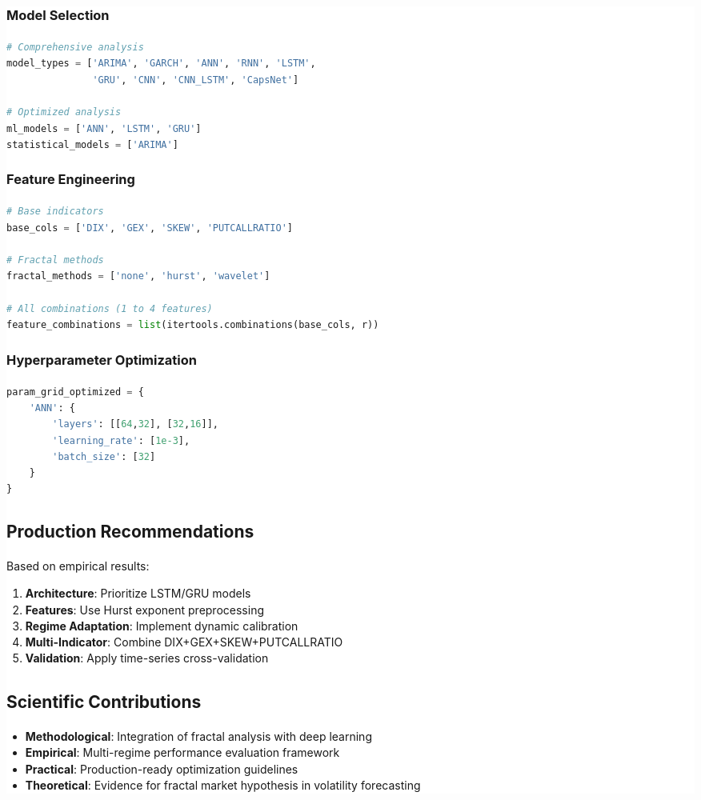 ### Model Selection

```python
# Comprehensive analysis
model_types = ['ARIMA', 'GARCH', 'ANN', 'RNN', 'LSTM', 
               'GRU', 'CNN', 'CNN_LSTM', 'CapsNet']

# Optimized analysis  
ml_models = ['ANN', 'LSTM', 'GRU']
statistical_models = ['ARIMA']
```

### Feature Engineering

```python
# Base indicators
base_cols = ['DIX', 'GEX', 'SKEW', 'PUTCALLRATIO']

# Fractal methods
fractal_methods = ['none', 'hurst', 'wavelet']

# All combinations (1 to 4 features)
feature_combinations = list(itertools.combinations(base_cols, r))
```

### Hyperparameter Optimization

```python
param_grid_optimized = {
    'ANN': {
        'layers': [[64,32], [32,16]],
        'learning_rate': [1e-3],
        'batch_size': [32]
    }
}
```

## Production Recommendations

Based on empirical results:

1. **Architecture**: Prioritize LSTM/GRU models
2. **Features**: Use Hurst exponent preprocessing  
3. **Regime Adaptation**: Implement dynamic calibration
4. **Multi-Indicator**: Combine DIX+GEX+SKEW+PUTCALLRATIO
5. **Validation**: Apply time-series cross-validation

## Scientific Contributions

- **Methodological**: Integration of fractal analysis with deep learning
- **Empirical**: Multi-regime performance evaluation framework
- **Practical**: Production-ready optimization guidelines
- **Theoretical**: Evidence for fractal market hypothesis in volatility forecasting
